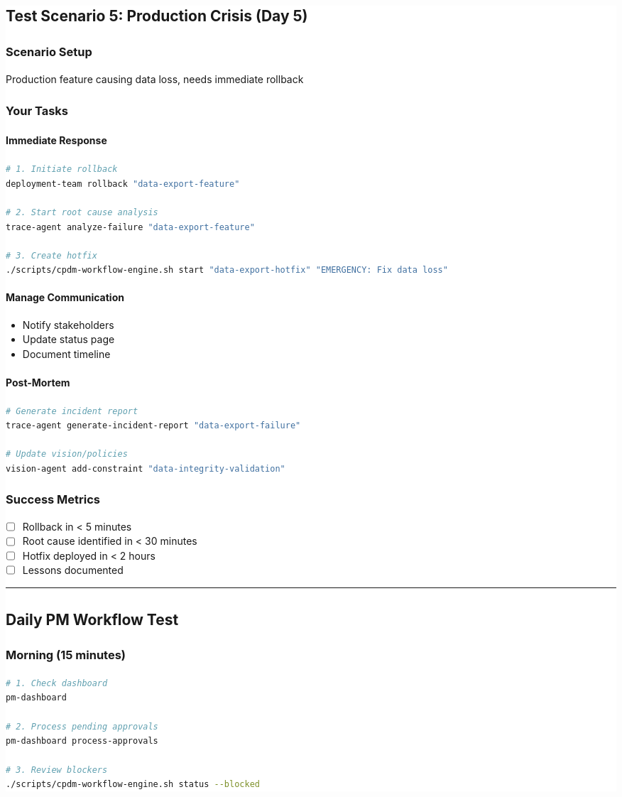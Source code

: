 
## Test Scenario 5: Production Crisis (Day 5)

### Scenario Setup
Production feature causing data loss, needs immediate rollback

### Your Tasks

#### Immediate Response
```bash
# 1. Initiate rollback
deployment-team rollback "data-export-feature"

# 2. Start root cause analysis
trace-agent analyze-failure "data-export-feature"

# 3. Create hotfix
./scripts/cpdm-workflow-engine.sh start "data-export-hotfix" "EMERGENCY: Fix data loss"
```

#### Manage Communication
- Notify stakeholders
- Update status page
- Document timeline

#### Post-Mortem
```bash
# Generate incident report
trace-agent generate-incident-report "data-export-failure"

# Update vision/policies
vision-agent add-constraint "data-integrity-validation"
```

### Success Metrics
- [ ] Rollback in < 5 minutes
- [ ] Root cause identified in < 30 minutes
- [ ] Hotfix deployed in < 2 hours
- [ ] Lessons documented

---

## Daily PM Workflow Test

### Morning (15 minutes)
```bash
# 1. Check dashboard
pm-dashboard

# 2. Process pending approvals
pm-dashboard process-approvals

# 3. Review blockers
./scripts/cpdm-workflow-engine.sh status --blocked
```

